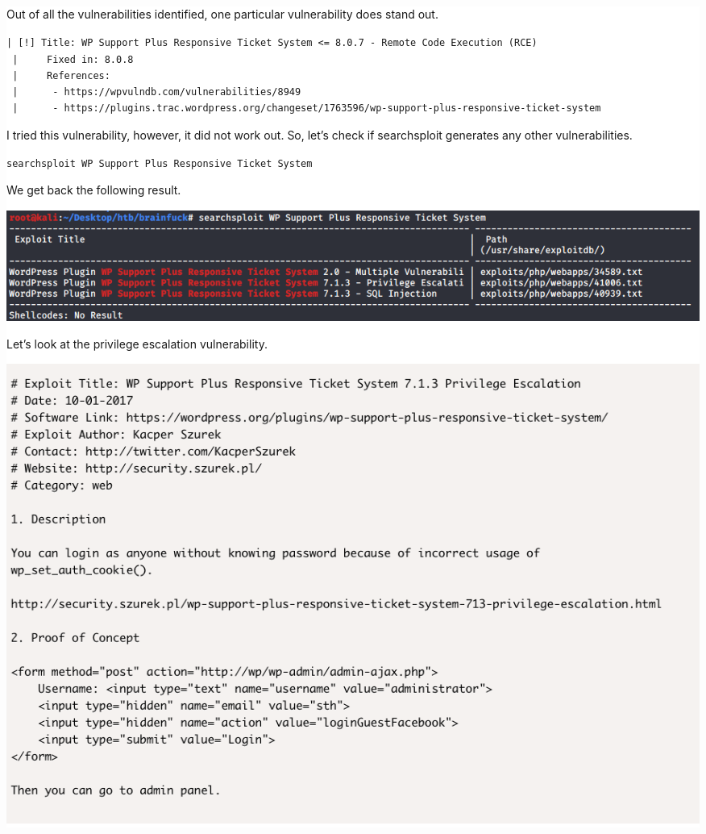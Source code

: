 Out of all the vulnerabilities identified, one particular vulnerability does stand out.

```text
| [!] Title: WP Support Plus Responsive Ticket System <= 8.0.7 - Remote Code Execution (RCE)
 |     Fixed in: 8.0.8
 |     References:
 |      - https://wpvulndb.com/vulnerabilities/8949
 |      - https://plugins.trac.wordpress.org/changeset/1763596/wp-support-plus-responsive-ticket-system
```

I tried this vulnerability, however, it did not work out. So, let’s check if searchsploit generates any other vulnerabilities.

```text
searchsploit WP Support Plus Responsive Ticket System
```

We get back the following result.

![](../images/max/1024/1*hHOalT9gd7Tt71t8Yj-XzQ.png)

Let’s look at the privilege escalation vulnerability.

![](../images/max/901/1*FuyPbBpoq3KILosW-cwvmw.png)
